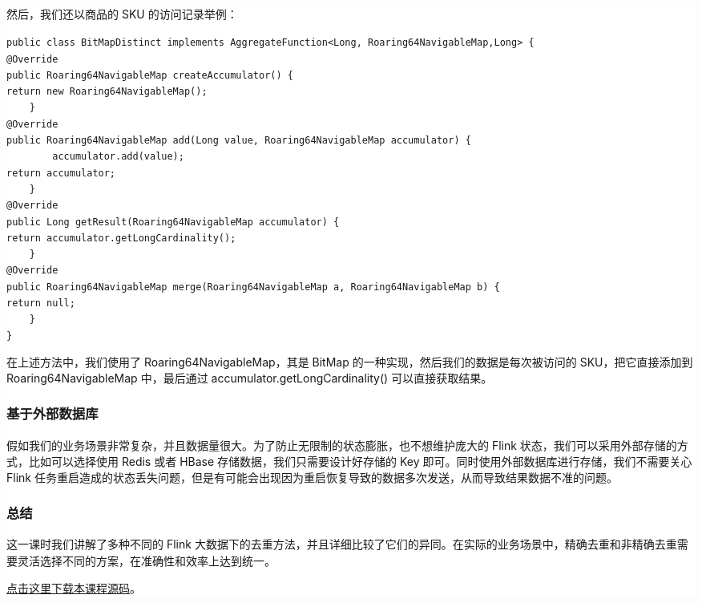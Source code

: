 然后，我们还以商品的 SKU 的访问记录举例：

```
public class BitMapDistinct implements AggregateFunction<Long, Roaring64NavigableMap,Long> {
@Override
public Roaring64NavigableMap createAccumulator() {
return new Roaring64NavigableMap();
    }
@Override
public Roaring64NavigableMap add(Long value, Roaring64NavigableMap accumulator) {
        accumulator.add(value);
return accumulator;
    }
@Override
public Long getResult(Roaring64NavigableMap accumulator) {
return accumulator.getLongCardinality();
    }
@Override
public Roaring64NavigableMap merge(Roaring64NavigableMap a, Roaring64NavigableMap b) {
return null;
    }
}
```

在上述方法中，我们使用了 Roaring64NavigableMap，其是 BitMap 的一种实现，然后我们的数据是每次被访问的 SKU，把它直接添加到 Roaring64NavigableMap 中，最后通过 accumulator.getLongCardinality() 可以直接获取结果。

### 基于外部数据库

假如我们的业务场景非常复杂，并且数据量很大。为了防止无限制的状态膨胀，也不想维护庞大的 Flink 状态，我们可以采用外部存储的方式，比如可以选择使用 Redis 或者 HBase 存储数据，我们只需要设计好存储的 Key 即可。同时使用外部数据库进行存储，我们不需要关心 Flink 任务重启造成的状态丢失问题，但是有可能会出现因为重启恢复导致的数据多次发送，从而导致结果数据不准的问题。

### 总结

这一课时我们讲解了多种不同的 Flink 大数据下的去重方法，并且详细比较了它们的异同。在实际的业务场景中，精确去重和非精确去重需要灵活选择不同的方案，在准确性和效率上达到统一。

[点击这里下载本课程源码](https://github.com/wangzhiwubigdata/quickstart)。
